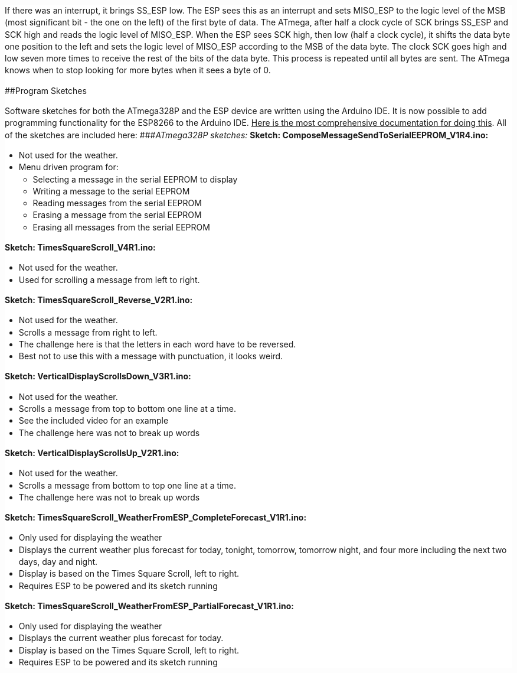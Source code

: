 If there was an interrupt, it brings SS_ESP low.  The ESP sees this as an interrupt and sets MISO_ESP to the logic level of the MSB (most significant bit - the one on the left) of the first byte of data.  The ATmega, after half a clock cycle of SCK brings SS_ESP and SCK high and reads the logic level of MISO_ESP.  When the ESP sees SCK high, then low (half a clock cycle), it shifts the data byte one position to the left and sets the logic level of MISO_ESP according to the MSB of the data byte.  The clock SCK goes high and low seven more times to receive the rest of the bits of the data byte.  This process is repeated until all bytes are sent.  The ATmega knows when to stop looking for more bytes when it sees a byte of 0.

##Program Sketches

Software sketches for both the ATmega328P and the ESP device are written using the Arduino IDE.  It is now possible to add programming functionality for the ESP8266 to the Arduino IDE.  [Here is the most comprehensive documentation for doing this](https://github.com/esp8266/Arduino).   All of the sketches are included here:
###*ATmega328P sketches:*
**Sketch: ComposeMessageSendToSerialEEPROM_V1R4.ino:** 
* Not used for the weather.  
* Menu  driven program for:
  * Selecting a message in the serial EEPROM to display
  * Writing a message to the serial EEPROM
  * Reading messages from the serial EEPROM
  * Erasing a message from the serial EEPROM
  * Erasing all messages from the serial EEPROM
	
**Sketch: TimesSquareScroll_V4R1.ino:**
* Not used for the weather.  
* Used for scrolling a message from left to right.

**Sketch: TimesSquareScroll_Reverse_V2R1.ino:**
* Not used for the weather.  
* Scrolls a message from right to left.  
* The challenge here is that the letters in each word have to be reversed.
* Best not to use this with a message with punctuation, it looks weird.

**Sketch: VerticalDisplayScrollsDown_V3R1.ino:**
* Not used for the weather.  
* Scrolls a message from top to bottom one line at a time.
* See the included video for an example
* The challenge here was not to break up words

**Sketch: VerticalDisplayScrollsUp_V2R1.ino:**
* Not used for the weather.  
* Scrolls a message from bottom to top one line at a time.
* The challenge here was not to break up words

**Sketch: TimesSquareScroll_WeatherFromESP_CompleteForecast_V1R1.ino:**
* Only used for displaying the weather
* Displays the current weather plus forecast for today, tonight, tomorrow, tomorrow night, and four more including the next two days, day and night.
* Display is based on the Times Square Scroll, left to right.
* Requires ESP to be powered and its sketch running

**Sketch: TimesSquareScroll_WeatherFromESP_PartialForecast_V1R1.ino:**
* Only used for displaying the weather
* Displays the current weather plus forecast for today.
* Display is based on the Times Square Scroll, left to right.
* Requires ESP to be powered and its sketch running
